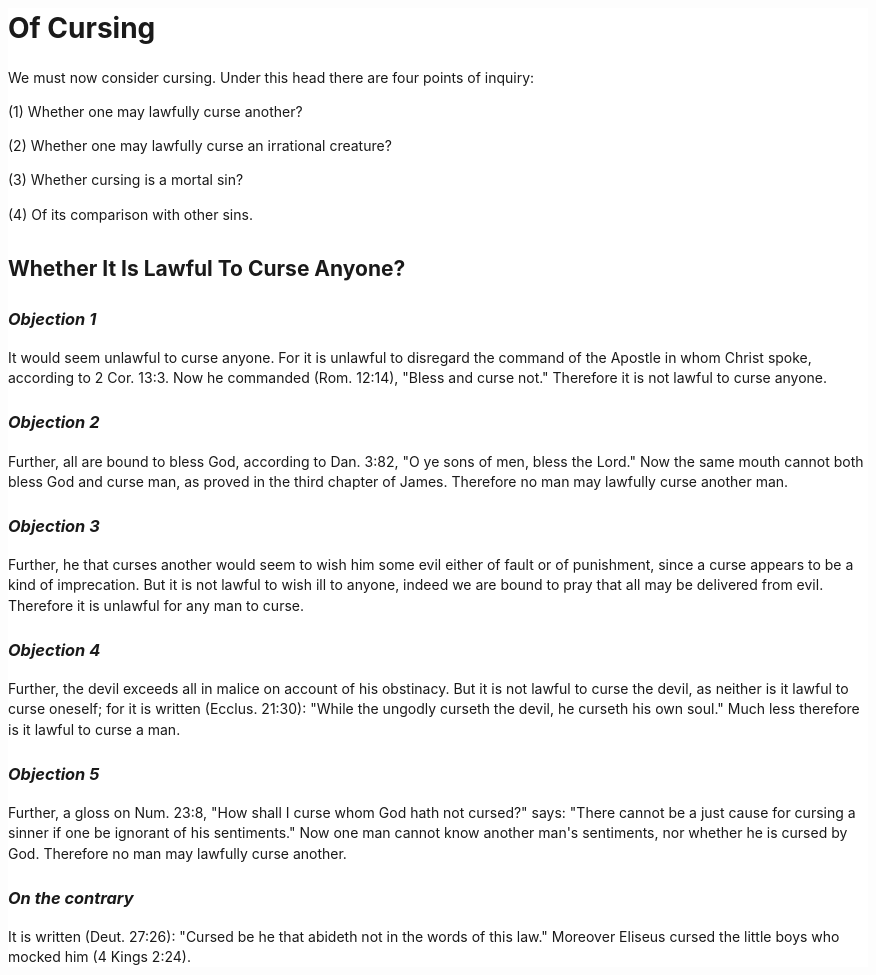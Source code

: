 # Of Cursing

We must now consider cursing. Under this head there are four points
of inquiry:

(1) Whether one may lawfully curse another?

(2) Whether one may lawfully curse an irrational creature?

(3) Whether cursing is a mortal sin?

(4) Of its comparison with other sins.


## Whether It Is Lawful To Curse Anyone?

### *Objection 1*
It would seem unlawful to curse anyone. For it is
unlawful to disregard the command of the Apostle in whom Christ
spoke, according to 2 Cor. 13:3. Now he commanded (Rom. 12:14),
"Bless and curse not." Therefore it is not lawful to curse anyone.

### *Objection 2*
Further, all are bound to bless God, according to Dan. 3:82,
"O ye sons of men, bless the Lord." Now the same mouth cannot both
bless God and curse man, as proved in the third chapter of James.
Therefore no man may lawfully curse another man.

### *Objection 3*
Further, he that curses another would seem to wish him some
evil either of fault or of punishment, since a curse appears to be a
kind of imprecation. But it is not lawful to wish ill to anyone,
indeed we are bound to pray that all may be delivered from evil.
Therefore it is unlawful for any man to curse.

### *Objection 4*
Further, the devil exceeds all in malice on account of his
obstinacy. But it is not lawful to curse the devil, as neither is it
lawful to curse oneself; for it is written (Ecclus. 21:30): "While
the ungodly curseth the devil, he curseth his own soul." Much less
therefore is it lawful to curse a man.

### *Objection 5*
Further, a gloss on Num. 23:8, "How shall I curse whom God
hath not cursed?" says: "There cannot be a just cause for cursing a
sinner if one be ignorant of his sentiments." Now one man cannot know
another man's sentiments, nor whether he is cursed by God. Therefore
no man may lawfully curse another.

### *On the contrary*
It is written (Deut. 27:26): "Cursed be he that
abideth not in the words of this law." Moreover Eliseus cursed the
little boys who mocked him (4 Kings 2:24).
